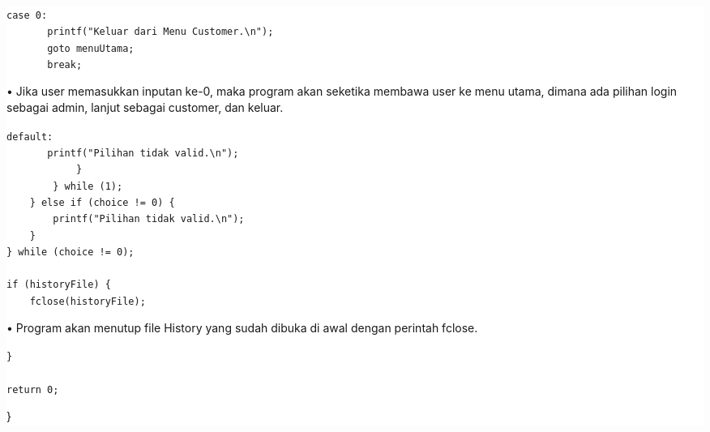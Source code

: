     case 0:
           printf("Keluar dari Menu Customer.\n");
           goto menuUtama; 
           break;
•	Jika user memasukkan inputan ke-0, maka program akan seketika membawa user ke menu utama, dimana ada pilihan login sebagai admin, lanjut sebagai customer, dan keluar.


    default:
           printf("Pilihan tidak valid.\n");
                }
            } while (1); 
        } else if (choice != 0) {
            printf("Pilihan tidak valid.\n");
        }
    } while (choice != 0); 
 
    if (historyFile) {
        fclose(historyFile);
•	Program akan menutup file History yang sudah dibuka di awal dengan perintah fclose.

    }
 
    return 0;
}

